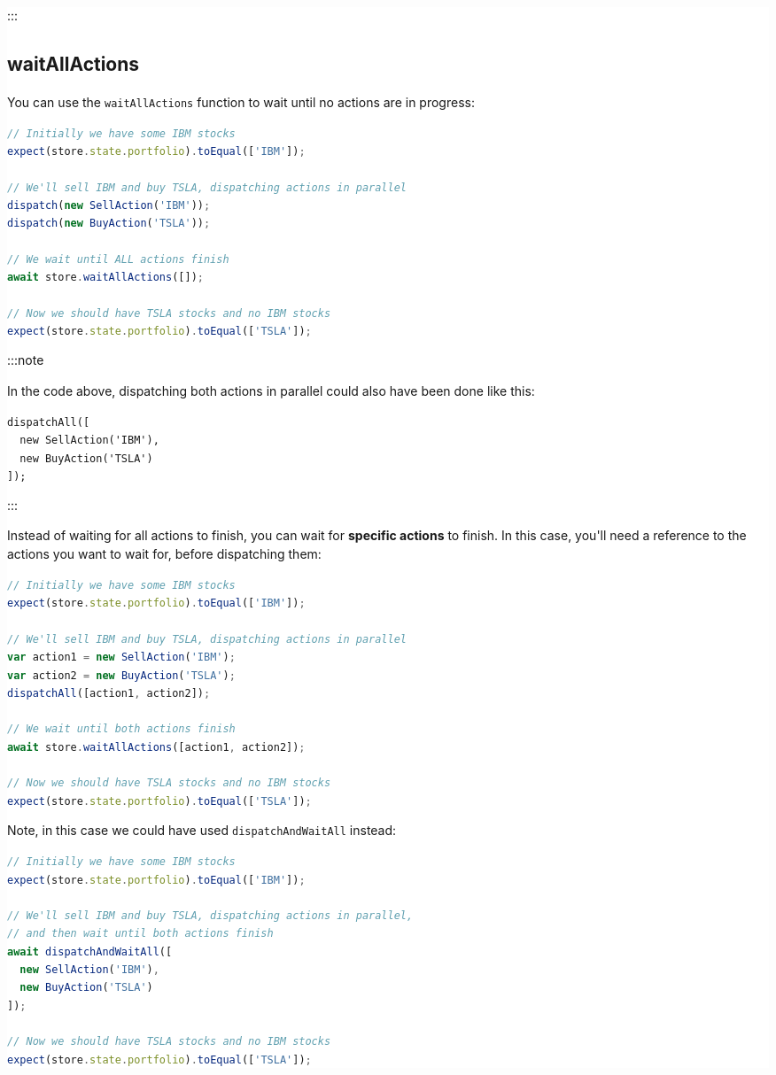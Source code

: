 :::

## waitAllActions

You can use the `waitAllActions` function to wait until no actions are in progress:

```ts
// Initially we have some IBM stocks
expect(store.state.portfolio).toEqual(['IBM']);

// We'll sell IBM and buy TSLA, dispatching actions in parallel 
dispatch(new SellAction('IBM')); 
dispatch(new BuyAction('TSLA'));  

// We wait until ALL actions finish
await store.waitAllActions([]);

// Now we should have TSLA stocks and no IBM stocks
expect(store.state.portfolio).toEqual(['TSLA']);
```

:::note

In the code above, dispatching both actions in parallel could also have been done like this:

```
dispatchAll([
  new SellAction('IBM'),
  new BuyAction('TSLA')
]);
```

:::

Instead of waiting for all actions to finish, you can wait for **specific actions** to finish.
In this case, you'll need a reference to the actions you want to wait for, before dispatching them:

```ts
// Initially we have some IBM stocks
expect(store.state.portfolio).toEqual(['IBM']);

// We'll sell IBM and buy TSLA, dispatching actions in parallel 
var action1 = new SellAction('IBM');
var action2 = new BuyAction('TSLA');
dispatchAll([action1, action2]);

// We wait until both actions finish
await store.waitAllActions([action1, action2]);

// Now we should have TSLA stocks and no IBM stocks
expect(store.state.portfolio).toEqual(['TSLA']);
```

Note, in this case we could have used `dispatchAndWaitAll` instead:

```ts
// Initially we have some IBM stocks
expect(store.state.portfolio).toEqual(['IBM']);

// We'll sell IBM and buy TSLA, dispatching actions in parallel,
// and then wait until both actions finish 
await dispatchAndWaitAll([
  new SellAction('IBM'), 
  new BuyAction('TSLA')
]);

// Now we should have TSLA stocks and no IBM stocks
expect(store.state.portfolio).toEqual(['TSLA']);
```